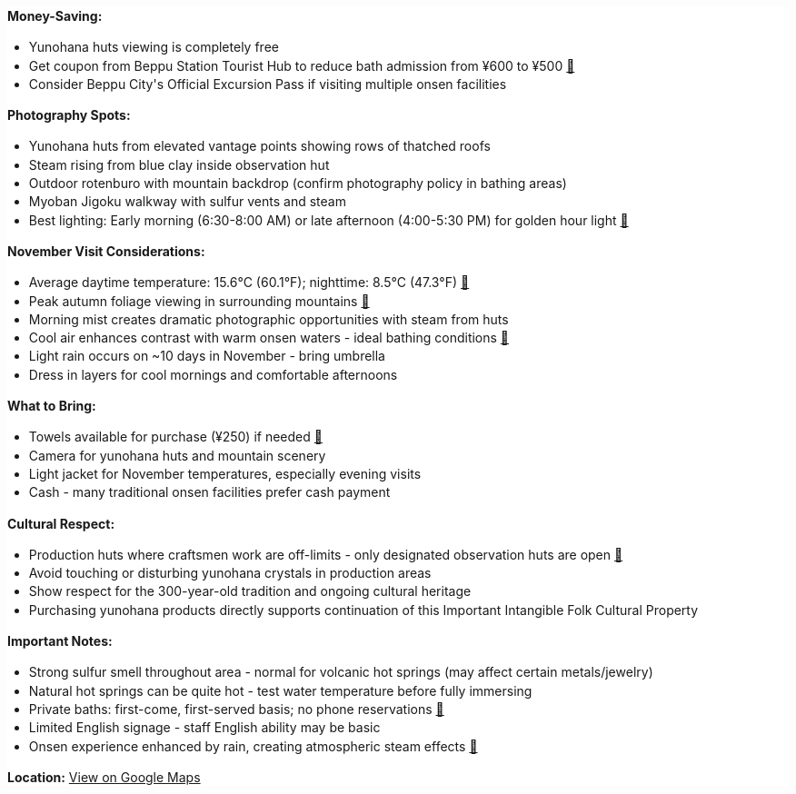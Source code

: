 **Money-Saving:**
- Yunohana huts viewing is completely free
- Get coupon from Beppu Station Tourist Hub to reduce bath admission from ¥600 to ¥500 [🔗](https://wanderlog.com/place/details/497377/myoban-yunosato-onsen)
- Consider Beppu City's Official Excursion Pass if visiting multiple onsen facilities

**Photography Spots:**
- Yunohana huts from elevated vantage points showing rows of thatched roofs
- Steam rising from blue clay inside observation hut
- Outdoor rotenburo with mountain backdrop (confirm photography policy in bathing areas)
- Myoban Jigoku walkway with sulfur vents and steam
- Best lighting: Early morning (6:30-8:00 AM) or late afternoon (4:00-5:30 PM) for golden hour light [🔗](https://wanderlog.com/place/details/497377/myoban-yunosato-onsen)

**November Visit Considerations:**
- Average daytime temperature: 15.6°C (60.1°F); nighttime: 8.5°C (47.3°F) [🔗](https://weather-and-climate.com/beppu-November-averages)
- Peak autumn foliage viewing in surrounding mountains [🔗](https://enjoyonsen.city.beppu-jp.com/onsen/enjoy-beppu-onsen-in-every-season-seasonal-highlights-of-beppu/)
- Morning mist creates dramatic photographic opportunities with steam from huts
- Cool air enhances contrast with warm onsen waters - ideal bathing conditions [🔗](https://enjoyonsen.city.beppu-jp.com/onsen/any-weather-is-perfect-for-onsen/)
- Light rain occurs on ~10 days in November - bring umbrella
- Dress in layers for cool mornings and comfortable afternoons

**What to Bring:**
- Towels available for purchase (¥250) if needed [🔗](https://www.gltjp.com/en/directory/item/12816/)
- Camera for yunohana huts and mountain scenery
- Light jacket for November temperatures, especially evening visits
- Cash - many traditional onsen facilities prefer cash payment

**Cultural Respect:**
- Production huts where craftsmen work are off-limits - only designated observation huts are open [🔗](https://enjoyonsen.city.beppu-jp.com/onsen/myoban-yunosato-soak-in-silky-blue-hot-springs-among-traditional-japanese-huts/)
- Avoid touching or disturbing yunohana crystals in production areas
- Show respect for the 300-year-old tradition and ongoing cultural heritage
- Purchasing yunohana products directly supports continuation of this Important Intangible Folk Cultural Property

**Important Notes:**
- Strong sulfur smell throughout area - normal for volcanic hot springs (may affect certain metals/jewelry)
- Natural hot springs can be quite hot - test water temperature before fully immersing
- Private baths: first-come, first-served basis; no phone reservations [🔗](https://yuno-hana.jp/en/facility/index03.html)
- Limited English signage - staff English ability may be basic
- Onsen experience enhanced by rain, creating atmospheric steam effects [🔗](https://wanderlog.com/place/details/497377/myoban-yunosato-onsen)

**Location:** [View on Google Maps](https://maps.google.com/maps?q=33.31741562,131.45158511)
